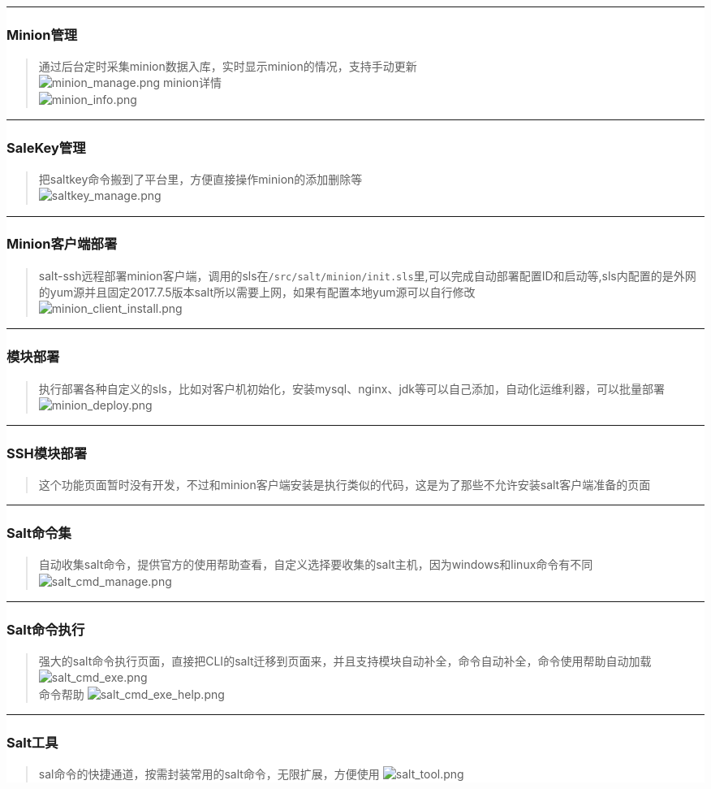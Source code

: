 ***
### Minion管理
>通过后台定时采集minion数据入库，实时显示minion的情况，支持手动更新  
![minion_manage.png](https://github.com/xiaopanggege/xpgg_oms/raw/master/static/screenshot/minion_manage.png) 
minion详情  
![minion_info.png](https://github.com/xiaopanggege/xpgg_oms/raw/master/static/screenshot/minion_info.png)  

***
### SaleKey管理
>把saltkey命令搬到了平台里，方便直接操作minion的添加删除等  
![saltkey_manage.png](https://github.com/xiaopanggege/xpgg_oms/raw/master/static/screenshot/saltkey_manage.png)  

***
### Minion客户端部署
>salt-ssh远程部署minion客户端，调用的sls在`/src/salt/minion/init.sls`里,可以完成自动部署配置ID和启动等,sls内配置的是外网的yum源并且固定2017.7.5版本salt所以需要上网，如果有配置本地yum源可以自行修改    
![minion_client_install.png](https://github.com/xiaopanggege/xpgg_oms/raw/master/static/screenshot/minion_client_install.png)

***
### 模块部署
>执行部署各种自定义的sls，比如对客户机初始化，安装mysql、nginx、jdk等可以自己添加，自动化运维利器，可以批量部署
![minion_deploy.png](https://github.com/xiaopanggege/xpgg_oms/raw/master/static/screenshot/minion_develop.png)

***
### SSH模块部署
>这个功能页面暂时没有开发，不过和minion客户端安装是执行类似的代码，这是为了那些不允许安装salt客户端准备的页面

***
### Salt命令集
>自动收集salt命令，提供官方的使用帮助查看，自定义选择要收集的salt主机，因为windows和linux命令有不同  
![salt_cmd_manage.png](https://github.com/xiaopanggege/xpgg_oms/raw/master/static/screenshot/salt_cmd_manage.png)

***
### Salt命令执行
>强大的salt命令执行页面，直接把CLI的salt迁移到页面来，并且支持模块自动补全，命令自动补全，命令使用帮助自动加载  
![salt_cmd_exe.png](https://github.com/xiaopanggege/xpgg_oms/raw/master/static/screenshot/salt_cmd_exe.png)  
命令帮助
![salt_cmd_exe_help.png](https://github.com/xiaopanggege/xpgg_oms/raw/master/static/screenshot/salt_cmd_exe_help.png)  


***
### Salt工具
>sal命令的快捷通道，按需封装常用的salt命令，无限扩展，方便使用
![salt_tool.png](https://github.com/xiaopanggege/xpgg_oms/raw/master/static/screenshot/salt_tool.png)  
